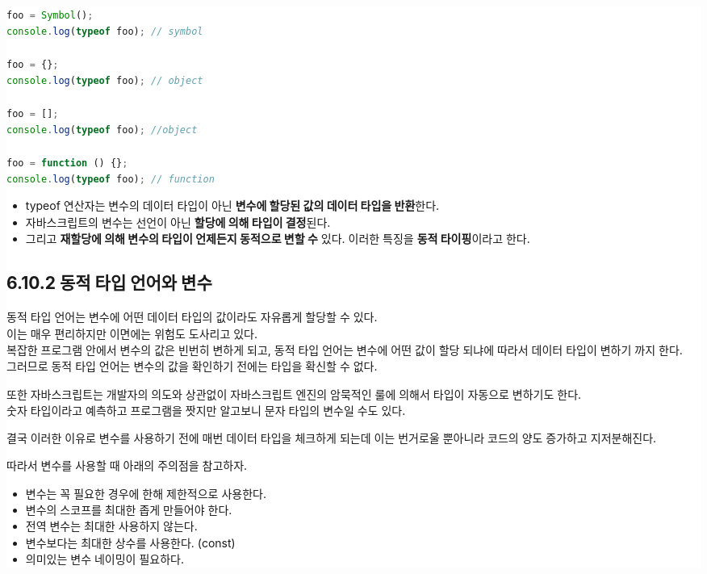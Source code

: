 ```jsx
foo = Symbol();
console.log(typeof foo); // symbol

foo = {};
console.log(typeof foo); // object

foo = [];
console.log(typeof foo); //object

foo = function () {};
console.log(typeof foo); // function
```

- typeof 연산자는 변수의 데이터 타입이 아닌 **변수에 할당된 값의 데이터 타입을 반환**한다.
- 자바스크립트의 변수는 선언이 아닌 **할당에 의해 타입이 결정**된다.
- 그리고 **재할당에 의해 변수의 타입이 언제든지 동적으로 변할 수** 있다. 이러한 특징을 **동적 타이핑**이라고 한다.

## 6.10.2 동적 타입 언어와 변수

동적 타입 언어는 변수에 어떤 데이터 타입의 값이라도 자유롭게 할당할 수 있다.  
이는 매우 편리하지만 이면에는 위험도 도사리고 있다.  
복잡한 프로그램 안에서 변수의 값은 빈번히 변하게 되고, 동적 타입 언어는 변수에 어떤 값이 할당 되냐에 따라서 데이터 타입이 변하기 까지 한다.  
그러므로 동적 타입 언어는 변수의 값을 확인하기 전에는 타입을 확신할 수 없다.

또한 자바스크립트는 개발자의 의도와 상관없이 자바스크립트 엔진의 암묵적인 룰에 의해서 타입이 자동으로 변하기도 한다.  
숫자 타입이라고 예측하고 프로그램을 짯지만 알고보니 문자 타입의 변수일 수도 있다.

결국 이러한 이유로 변수를 사용하기 전에 매번 데이터 타입을 체크하게 되는데 이는 번거로울 뿐아니라 코드의 양도 증가하고 지저분해진다.

따라서 변수를 사용할 때 아래의 주의점을 참고하자.

- 변수는 꼭 필요한 경우에 한해 제한적으로 사용한다.
- 변수의 스코프를 최대한 좁게 만들어야 한다.
- 전역 변수는 최대한 사용하지 않는다.
- 변수보다는 최대한 상수를 사용한다. (const)
- 의미있는 변수 네이밍이 필요하다.
